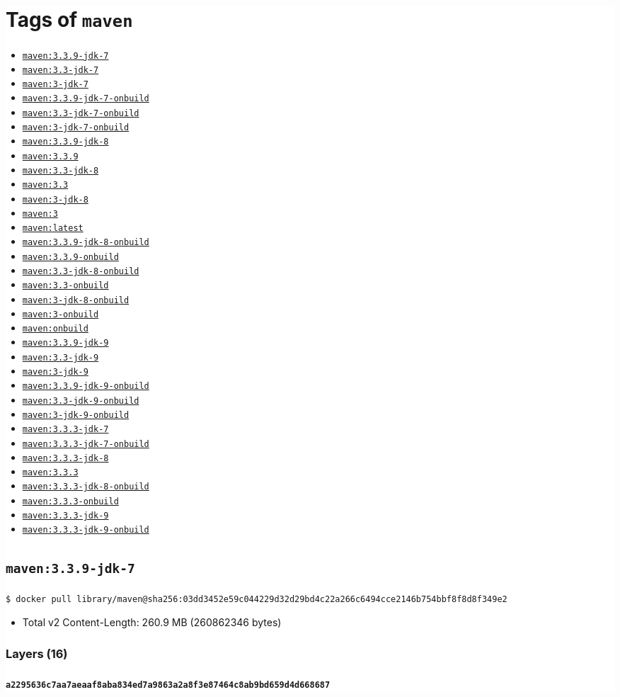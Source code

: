 

# Tags of `maven`

-	[`maven:3.3.9-jdk-7`](#maven339-jdk-7)
-	[`maven:3.3-jdk-7`](#maven33-jdk-7)
-	[`maven:3-jdk-7`](#maven3-jdk-7)
-	[`maven:3.3.9-jdk-7-onbuild`](#maven339-jdk-7-onbuild)
-	[`maven:3.3-jdk-7-onbuild`](#maven33-jdk-7-onbuild)
-	[`maven:3-jdk-7-onbuild`](#maven3-jdk-7-onbuild)
-	[`maven:3.3.9-jdk-8`](#maven339-jdk-8)
-	[`maven:3.3.9`](#maven339)
-	[`maven:3.3-jdk-8`](#maven33-jdk-8)
-	[`maven:3.3`](#maven33)
-	[`maven:3-jdk-8`](#maven3-jdk-8)
-	[`maven:3`](#maven3)
-	[`maven:latest`](#mavenlatest)
-	[`maven:3.3.9-jdk-8-onbuild`](#maven339-jdk-8-onbuild)
-	[`maven:3.3.9-onbuild`](#maven339-onbuild)
-	[`maven:3.3-jdk-8-onbuild`](#maven33-jdk-8-onbuild)
-	[`maven:3.3-onbuild`](#maven33-onbuild)
-	[`maven:3-jdk-8-onbuild`](#maven3-jdk-8-onbuild)
-	[`maven:3-onbuild`](#maven3-onbuild)
-	[`maven:onbuild`](#mavenonbuild)
-	[`maven:3.3.9-jdk-9`](#maven339-jdk-9)
-	[`maven:3.3-jdk-9`](#maven33-jdk-9)
-	[`maven:3-jdk-9`](#maven3-jdk-9)
-	[`maven:3.3.9-jdk-9-onbuild`](#maven339-jdk-9-onbuild)
-	[`maven:3.3-jdk-9-onbuild`](#maven33-jdk-9-onbuild)
-	[`maven:3-jdk-9-onbuild`](#maven3-jdk-9-onbuild)
-	[`maven:3.3.3-jdk-7`](#maven333-jdk-7)
-	[`maven:3.3.3-jdk-7-onbuild`](#maven333-jdk-7-onbuild)
-	[`maven:3.3.3-jdk-8`](#maven333-jdk-8)
-	[`maven:3.3.3`](#maven333)
-	[`maven:3.3.3-jdk-8-onbuild`](#maven333-jdk-8-onbuild)
-	[`maven:3.3.3-onbuild`](#maven333-onbuild)
-	[`maven:3.3.3-jdk-9`](#maven333-jdk-9)
-	[`maven:3.3.3-jdk-9-onbuild`](#maven333-jdk-9-onbuild)

## `maven:3.3.9-jdk-7`

```console
$ docker pull library/maven@sha256:03dd3452e59c044229d32d29bd4c22a266c6494cce2146b754bbf8f8d8f349e2
```

-	Total v2 Content-Length: 260.9 MB (260862346 bytes)

### Layers (16)

#### `a2295636c7aa7aeaaf8aba834ed7a9863a2a8f3e87464c8ab9bd659d4d668687`
